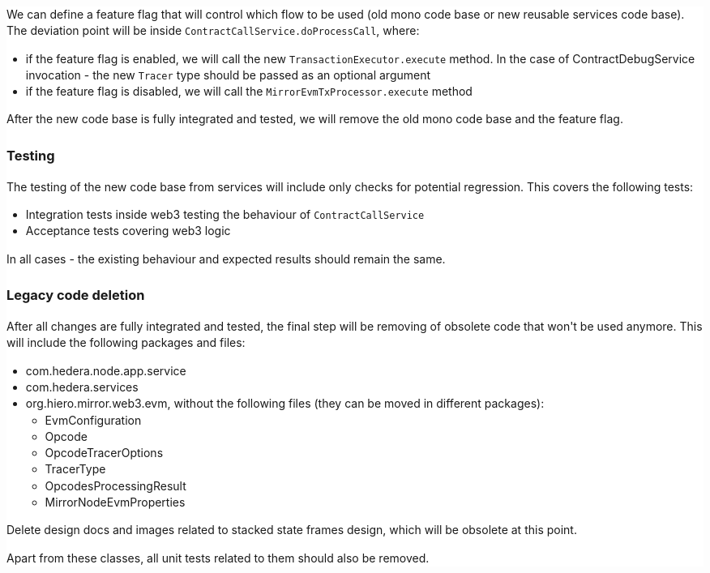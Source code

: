We can define a feature flag that will control which flow to be used (old mono code base or new reusable services code
base). The deviation point will be inside `ContractCallService.doProcessCall`, where:

- if the feature flag is enabled, we will call the new `TransactionExecutor.execute` method. In the case of
  ContractDebugService invocation - the new `Tracer` type should be passed as an optional argument
- if the feature flag is disabled, we will call the `MirrorEvmTxProcessor.execute` method

After the new code base is fully integrated and tested, we will remove the old mono code base and the feature flag.

### Testing

The testing of the new code base from services will include only checks for potential regression. This covers the
following tests:

- Integration tests inside web3 testing the behaviour of `ContractCallService`
- Acceptance tests covering web3 logic

In all cases - the existing behaviour and expected results should remain the same.

### Legacy code deletion

After all changes are fully integrated and tested, the final step will be removing of obsolete code that won't be used
anymore. This will include the following packages and files:

- com.hedera.node.app.service
- com.hedera.services
- org.hiero.mirror.web3.evm, without the following files (they can be moved in different packages):
  - EvmConfiguration
  - Opcode
  - OpcodeTracerOptions
  - TracerType
  - OpcodesProcessingResult
  - MirrorNodeEvmProperties

Delete design docs and images related to stacked state frames design, which will be obsolete at this point.

Apart from these classes, all unit tests related to them should also be removed.
